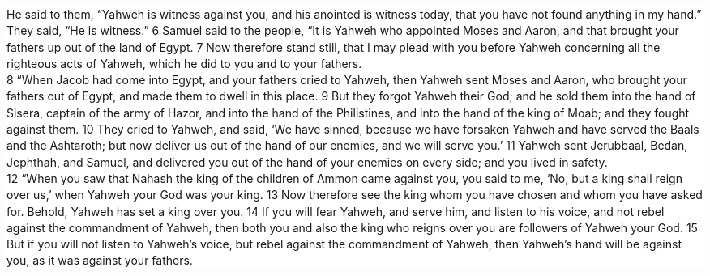   </span>
  He said to them, “Yahweh is witness against you, and his anointed is witness today, that you have not found anything in my hand.”
</div>
<div class="p">
  They said, “He is witness.”
  <span class="verse" id="1SA12V6">
    6
  </span>
  Samuel said to the people, “It is Yahweh who appointed Moses and Aaron, and that brought your fathers up out of the land of Egypt.
  <span class="verse" id="1SA12V7">
    7
  </span>
  Now therefore stand still, that I may plead with you before Yahweh concerning all the righteous acts of Yahweh, which he did to you and to your fathers.
</div>
<div class="p">
  <span class="verse" id="1SA12V8">
    8
  </span>
  “When Jacob had come into Egypt, and your fathers cried to Yahweh, then Yahweh sent Moses and Aaron, who brought your fathers out of Egypt, and made them to dwell in this place.
  <span class="verse" id="1SA12V9">
    9
  </span>
  But they forgot Yahweh their God; and he sold them into the hand of Sisera, captain of the army of Hazor, and into the hand of the Philistines, and into the hand of the king of Moab; and they fought against them.
  <span class="verse" id="1SA12V10">
    10
  </span>
  They cried to Yahweh, and said, ‘We have sinned, because we have forsaken Yahweh and have served the Baals and the Ashtaroth; but now deliver us out of the hand of our enemies, and we will serve you.’
  <span class="verse" id="1SA12V11">
    11
  </span>
  Yahweh sent Jerubbaal, Bedan, Jephthah, and Samuel, and delivered you out of the hand of your enemies on every side; and you lived in safety.
</div>
<div class="p">
  <span class="verse" id="1SA12V12">
    12
  </span>
  “When you saw that Nahash the king of the children of Ammon came against you, you said to me, ‘No, but a king shall reign over us,’ when Yahweh your God was your king.
  <span class="verse" id="1SA12V13">
    13
  </span>
  Now therefore see the king whom you have chosen and whom you have asked for. Behold, Yahweh has set a king over you.
  <span class="verse" id="1SA12V14">
    14
  </span>
  If you will fear Yahweh, and serve him, and listen to his voice, and not rebel against the commandment of Yahweh, then both you and also the king who reigns over you are followers of Yahweh your God.
  <span class="verse" id="1SA12V15">
    15
  </span>
  But if you will not listen to Yahweh’s voice, but rebel against the commandment of Yahweh, then Yahweh’s hand will be against you, as it was against your fathers.
</div>
<div class="p">